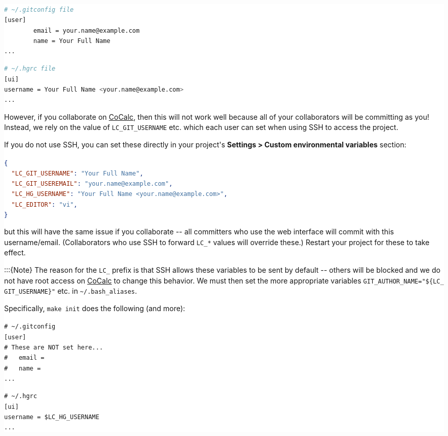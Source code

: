 ```bash
# ~/.gitconfig file
[user]
        email = your.name@example.com
        name = Your Full Name
...
```

```bash
# ~/.hgrc file
[ui]
username = Your Full Name <your.name@example.com>
...
```

However, if you collaborate on [CoCalc], then this will not work well because all of
your collaborators will be committing as you!  Instead, we rely on the value of
`LC_GIT_USERNAME` etc. which each user can set when using SSH to access the project.

If you do not use SSH, you can set these directly in your project's **Settings > Custom
environmental variables** section:
     
```json
{
  "LC_GIT_USERNAME": "Your Full Name", 
  "LC_GIT_USEREMAIL": "your.name@example.com",
  "LC_HG_USERNAME": "Your Full Name <your.name@example.com>",
  "LC_EDITOR": "vi",
}
```

but this will have the same issue if you collaborate -- all committers who use the web
interface will commit with this username/email.  (Collaborators who use SSH to forward
`LC_*` values will override these.)  Restart your project for these to take effect.

:::{Note}
The reason for the `LC_` prefix is that SSH allows these variables to
be sent by default -- others will be blocked and we do not have root access on [CoCalc]
to change this behavior.  We must then set the more appropriate variables
`GIT_AUTHOR_NAME="${LC_GIT_USERNAME}"` etc. in `~/.bash_aliases`.

Specifically, `make init` does the following (and more):

```
# ~/.gitconfig
[user]
# These are NOT set here...
#   email =
#   name = 
...
```

```
# ~/.hgrc
[ui]
username = $LC_HG_USERNAME
...
```


[CoCalc]: <https://cocalc.com> "CoCalc: Collaborative Calculation and Data Science"
[Conda]: <https://docs.conda.io/en/latest/> "Conda: Package, dependency and environment management for any language—Python, R, Ruby, Lua, Scala, Java, JavaScript, C/ C++, FORTRAN, and more."
[Emacs]: <https://www.gnu.org/software/emacs/> "GNU Emacs: An extensible, customizable, free/libre text editor - and more."
[GitHub CI]: <https://docs.github.com/en/actions/guides/about-continuous-integration> "GitHub CI"
[GitHub]: <https://github.com> "GitHub"
[GitLab]: <https://gitlab.com> "GitLab"
[Git]: <https://git-scm.com> "Git"
[Heptapod]: <https://heptapod.net> "Heptapod: is a community driven effort to bring Mercurial SCM support to GitLab"
[Jupyter]: <https://jupyter.org> "Jupyter"
[Jupytext]: <https://jupytext.readthedocs.io> "Jupyter Notebooks as Markdown Documents, Julia, Python or R Scripts"
[LGTM]: <https://lgtm.com/> "Continuous security analysis: A code analysis platform for finding zero-days and preventing critical vulnerabilities"
[Mercurial]: <https://www.mercurial-scm.org> "Mercurial"
[Miniconda]: <https://docs.conda.io/en/latest/miniconda.html> "Miniconda is a free minimal installer for conda."
[MyST]: <https://myst-parser.readthedocs.io/en/latest/> "MyST - Markedly Structured Text"
[Read the Docs]: <https://readthedocs.org> "Read the Docs homepage"
[SSH]: <https://en.wikipedia.org/wiki/Secure_Shell> "SSH on Wikipedia"
[`anaconda-project`]: <https://anaconda-project.readthedocs.io> "Anaconda Project: Tool for encapsulating, running, and reproducing data science projects."
[`anybadge`]: <https://github.com/jongracecox/anybadge> "Python project for generating badges for your projects"
[`conda-forge`]: <https://conda-forge.org/> "A community-led collection of recipes, build infrastructure and distributions for the conda package manager."
[`genbadge`]: <https://smarie.github.io/python-genbadge/> "Generate badges for tools that do not provide one."
[`mmf-setup`]: <https://pypi.org/project/mmf-setup/> "PyPI mmf-setup page"
[`pytest`]: <https://docs.pytest.org> "pytest: helps you write better programs"
[hg-git]: <https://hg-git.github.io> "The Hg-Git mercurial plugin"
[WSU Physics]: <https://physics.wsu.edu> "WSU Physics Department"
[VS Code]: <https://code.visualstudio.com> "Visual Studio Code"
[Official Course Repository]: <https://gitlab.com/wsu-courses/iscimath-583-learning-from-images-and-signals> "Official Course Repository hosted on GitLab"
[Shared CoCalc Project]: <https://cocalc.com/5111388d-0811-49c4-9cb9-223049d52da7/> "Shared CoCalc Project"
[WSU Courses CoCalc project]: <https://cocalc.com/projects/c31d20a3-b0af-4bf7-a951-aa93a64395f6>
[GitHub Mirror]: <https://github.com/WSU-Physics-Courses/iscimath-583-learning-from-images-and-signals> "GitHub mirror"
[GitLab public repo]: <https://gitlab.com/wsu-courses/iscimath-583-learning-from-images-and-signals> "GitLab public repository."
[Gitlab private resources repo]: <https://gitlab.com/wsu-courses/iscimath-583-learning-from-images-and-signals_resources> "Private resources repository."
[file an issue]: <https://gitlab.com/wsu-courses/iscimath-583-learning-from-images-and-signals/-/issues> "Issues on the GitLab project."